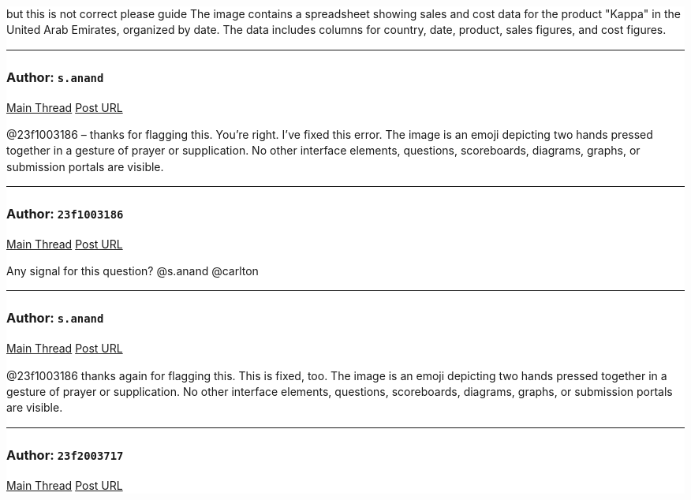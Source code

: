 

but this is not correct please guide
The image contains a spreadsheet showing sales and cost data for the product "Kappa" in the United Arab Emirates, organized by date.  The data includes columns for country, date, product, sales figures, and cost figures.

---

### Author: `s.anand`
[Main Thread](https://discourse.onlinedegree.iitm.ac.in/t/ga5-data-preparation-discussion-thread-tds-jan-2025/166576)
[Post URL](https://discourse.onlinedegree.iitm.ac.in/t/ga5-data-preparation-discussion-thread-tds-jan-2025/166576/15)

[post_number]: 15
@23f1003186 – thanks for flagging this. You’re right. I’ve fixed this error. 
The image is an emoji depicting two hands pressed together in a gesture of prayer or supplication.  No other interface elements, questions, scoreboards, diagrams, graphs, or submission portals are visible.

[reply_to_post_number]: 12

---

### Author: `23f1003186`
[Main Thread](https://discourse.onlinedegree.iitm.ac.in/t/ga5-data-preparation-discussion-thread-tds-jan-2025/166576)
[Post URL](https://discourse.onlinedegree.iitm.ac.in/t/ga5-data-preparation-discussion-thread-tds-jan-2025/166576/16)

[post_number]: 16
Any signal for this question?
@s.anand @carlton

[reply_to_post_number]: 13

---

### Author: `s.anand`
[Main Thread](https://discourse.onlinedegree.iitm.ac.in/t/ga5-data-preparation-discussion-thread-tds-jan-2025/166576)
[Post URL](https://discourse.onlinedegree.iitm.ac.in/t/ga5-data-preparation-discussion-thread-tds-jan-2025/166576/17)

[post_number]: 17
@23f1003186 thanks again for flagging this. This is fixed, too. 
The image is an emoji depicting two hands pressed together in a gesture of prayer or supplication.  No other interface elements, questions, scoreboards, diagrams, graphs, or submission portals are visible.

[reply_to_post_number]: 13

---

### Author: `23f2003717`
[Main Thread](https://discourse.onlinedegree.iitm.ac.in/t/ga5-data-preparation-discussion-thread-tds-jan-2025/166576)
[Post URL](https://discourse.onlinedegree.iitm.ac.in/t/ga5-data-preparation-discussion-thread-tds-jan-2025/166576/18)


[post_number]: 2
[post_number]: 3
[post_number]: 4
[reply_to_post_number]: 3
[post_number]: 5
[reply_to_post_number]: 4
[post_number]: 6
[reply_to_post_number]: 5
[post_number]: 7
[post_number]: 8
[reply_to_post_number]: 7
[post_number]: 9
[post_number]: 10
[reply_to_post_number]: 8
[post_number]: 11
[post_number]: 12
[reply_to_post_number]: 11
[post_number]: 13
[post_number]: 14
[post_number]: 18
[reply_to_post_number]: 14
[post_number]: 19
[reply_to_post_number]: 8
[post_number]: 20
[post_number]: 21
[post_number]: 22
[reply_to_post_number]: 9
[post_number]: 23
[post_number]: 24
[reply_to_post_number]: 22
[post_number]: 26
[post_number]: 27
[reply_to_post_number]: 17
[post_number]: 28
[post_number]: 30
[post_number]: 31
[reply_to_post_number]: 8
[post_number]: 32
[reply_to_post_number]: 31
[post_number]: 34
[post_number]: 35
[post_number]: 36
[post_number]: 37
[reply_to_post_number]: 35
[post_number]: 38
[post_number]: 39
[post_number]: 40
[post_number]: 41
[reply_to_post_number]: 38
[post_number]: 43
[post_number]: 44
[post_number]: 45
[reply_to_post_number]: 43
[post_number]: 46
[reply_to_post_number]: 41
[post_number]: 47
[reply_to_post_number]: 46
[post_number]: 48
[reply_to_post_number]: 40
[post_number]: 49
[reply_to_post_number]: 47
[post_number]: 50
[reply_to_post_number]: 49
[post_number]: 51
[reply_to_post_number]: 47
[post_number]: 52
[reply_to_post_number]: 51
[post_number]: 53
[reply_to_post_number]: 51
[post_number]: 54
[reply_to_post_number]: 53
[post_number]: 55
[reply_to_post_number]: 41
[post_number]: 56
[reply_to_post_number]: 55
[post_number]: 57
[reply_to_post_number]: 56
[post_number]: 58
[post_number]: 59
[post_number]: 60
[post_number]: 61
[reply_to_post_number]: 60
[post_number]: 62
[post_number]: 63
[reply_to_post_number]: 62
[post_number]: 64
[reply_to_post_number]: 45
[post_number]: 65
[post_number]: 66
[reply_to_post_number]: 65
[post_number]: 67
[post_number]: 68
[reply_to_post_number]: 67
[post_number]: 69
[reply_to_post_number]: 65
[post_number]: 70
[reply_to_post_number]: 67
[post_number]: 71
[post_number]: 72
[reply_to_post_number]: 70
[post_number]: 73
[post_number]: 74
[post_number]: 75
[reply_to_post_number]: 62
[post_number]: 76
[reply_to_post_number]: 59
[post_number]: 77
[reply_to_post_number]: 74
[post_number]: 78
[reply_to_post_number]: 74
[post_number]: 79
[reply_to_post_number]: 74
[post_number]: 80
[reply_to_post_number]: 73
[post_number]: 81
[reply_to_post_number]: 75
[post_number]: 82
[reply_to_post_number]: 73
[post_number]: 83
[post_number]: 84
[reply_to_post_number]: 82
[post_number]: 85
[post_number]: 86
[reply_to_post_number]: 83
[post_number]: 87
[reply_to_post_number]: 84
[post_number]: 88
[post_number]: 89
[reply_to_post_number]: 85
[post_number]: 90
[post_number]: 91
[reply_to_post_number]: 87
[post_number]: 92
[reply_to_post_number]: 91
[post_number]: 93
[reply_to_post_number]: 89
[post_number]: 94
[post_number]: 95
[post_number]: 96
[post_number]: 97
[post_number]: 98
[reply_to_post_number]: 96
[post_number]: 99
[reply_to_post_number]: 97
[post_number]: 100
[reply_to_post_number]: 95
[post_number]: 101
[reply_to_post_number]: 85
[post_number]: 102
[reply_to_post_number]: 73
[post_number]: 103
[reply_to_post_number]: 98
[post_number]: 104
[post_number]: 105
[post_number]: 106
[reply_to_post_number]: 104
[post_number]: 107